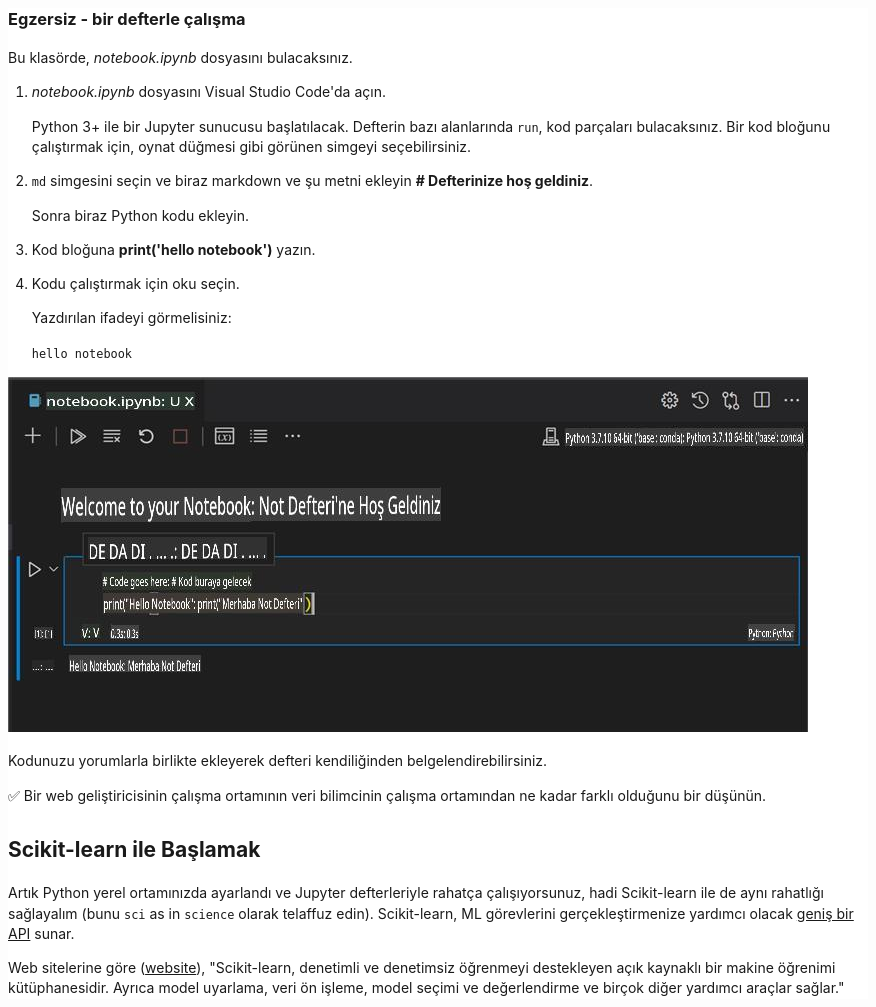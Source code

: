 ### Egzersiz - bir defterle çalışma

Bu klasörde, _notebook.ipynb_ dosyasını bulacaksınız.

1. _notebook.ipynb_ dosyasını Visual Studio Code'da açın.

   Python 3+ ile bir Jupyter sunucusu başlatılacak. Defterin bazı alanlarında `run`, kod parçaları bulacaksınız. Bir kod bloğunu çalıştırmak için, oynat düğmesi gibi görünen simgeyi seçebilirsiniz.

2. `md` simgesini seçin ve biraz markdown ve şu metni ekleyin **# Defterinize hoş geldiniz**.

   Sonra biraz Python kodu ekleyin.

3. Kod bloğuna **print('hello notebook')** yazın.
4. Kodu çalıştırmak için oku seçin.

   Yazdırılan ifadeyi görmelisiniz:

    ```output
    hello notebook
    ```

![Bir defter açıkken VS Code](../../../../translated_images/notebook.4a3ee31f396b88325607afda33cadcc6368de98040ff33942424260aa84d75f2.tr.jpg)

Kodunuzu yorumlarla birlikte ekleyerek defteri kendiliğinden belgelendirebilirsiniz.

✅ Bir web geliştiricisinin çalışma ortamının veri bilimcinin çalışma ortamından ne kadar farklı olduğunu bir düşünün.

## Scikit-learn ile Başlamak

Artık Python yerel ortamınızda ayarlandı ve Jupyter defterleriyle rahatça çalışıyorsunuz, hadi Scikit-learn ile de aynı rahatlığı sağlayalım (bunu `sci` as in `science` olarak telaffuz edin). Scikit-learn, ML görevlerini gerçekleştirmenize yardımcı olacak [geniş bir API](https://scikit-learn.org/stable/modules/classes.html#api-ref) sunar.

Web sitelerine göre ([website](https://scikit-learn.org/stable/getting_started.html)), "Scikit-learn, denetimli ve denetimsiz öğrenmeyi destekleyen açık kaynaklı bir makine öğrenimi kütüphanesidir. Ayrıca model uyarlama, veri ön işleme, model seçimi ve değerlendirme ve birçok diğer yardımcı araçlar sağlar."

